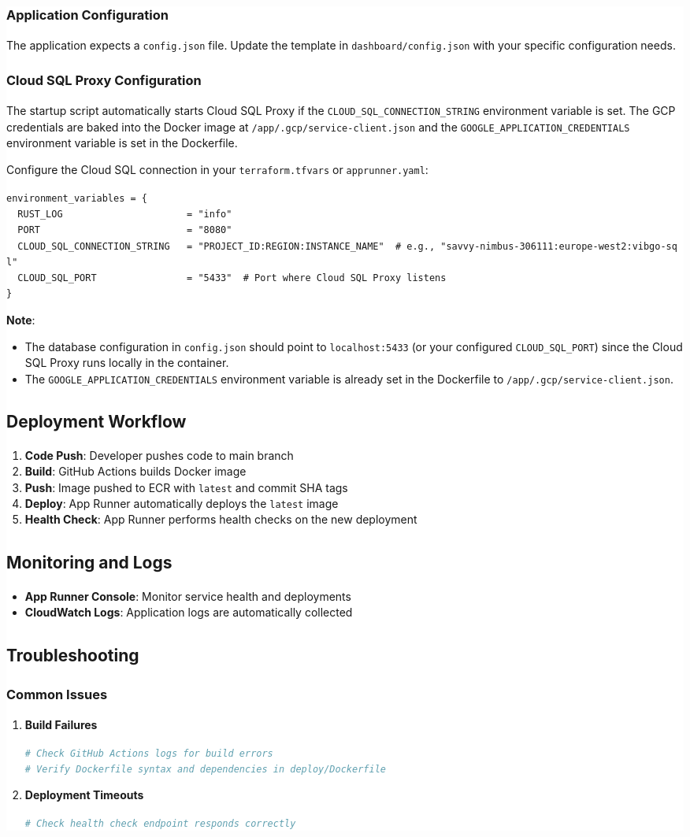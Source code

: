 ### Application Configuration

The application expects a `config.json` file. Update the template in `dashboard/config.json` with your specific configuration needs.

### Cloud SQL Proxy Configuration

The startup script automatically starts Cloud SQL Proxy if the `CLOUD_SQL_CONNECTION_STRING` environment variable is set. The GCP credentials are baked into the Docker image at `/app/.gcp/service-client.json` and the `GOOGLE_APPLICATION_CREDENTIALS` environment variable is set in the Dockerfile.

Configure the Cloud SQL connection in your `terraform.tfvars` or `apprunner.yaml`:

```hcl
environment_variables = {
  RUST_LOG                      = "info"
  PORT                          = "8080"
  CLOUD_SQL_CONNECTION_STRING   = "PROJECT_ID:REGION:INSTANCE_NAME"  # e.g., "savvy-nimbus-306111:europe-west2:vibgo-sql"
  CLOUD_SQL_PORT                = "5433"  # Port where Cloud SQL Proxy listens
}
```

**Note**: 
- The database configuration in `config.json` should point to `localhost:5433` (or your configured `CLOUD_SQL_PORT`) since the Cloud SQL Proxy runs locally in the container.
- The `GOOGLE_APPLICATION_CREDENTIALS` environment variable is already set in the Dockerfile to `/app/.gcp/service-client.json`.

## Deployment Workflow

1. **Code Push**: Developer pushes code to main branch
2. **Build**: GitHub Actions builds Docker image
3. **Push**: Image pushed to ECR with `latest` and commit SHA tags
4. **Deploy**: App Runner automatically deploys the `latest` image
5. **Health Check**: App Runner performs health checks on the new deployment

## Monitoring and Logs

- **App Runner Console**: Monitor service health and deployments
- **CloudWatch Logs**: Application logs are automatically collected
## Troubleshooting

### Common Issues

1. **Build Failures**
   ```bash
   # Check GitHub Actions logs for build errors
   # Verify Dockerfile syntax and dependencies in deploy/Dockerfile
   ```

2. **Deployment Timeouts**
   ```bash
   # Check health check endpoint responds correctly
   ```

